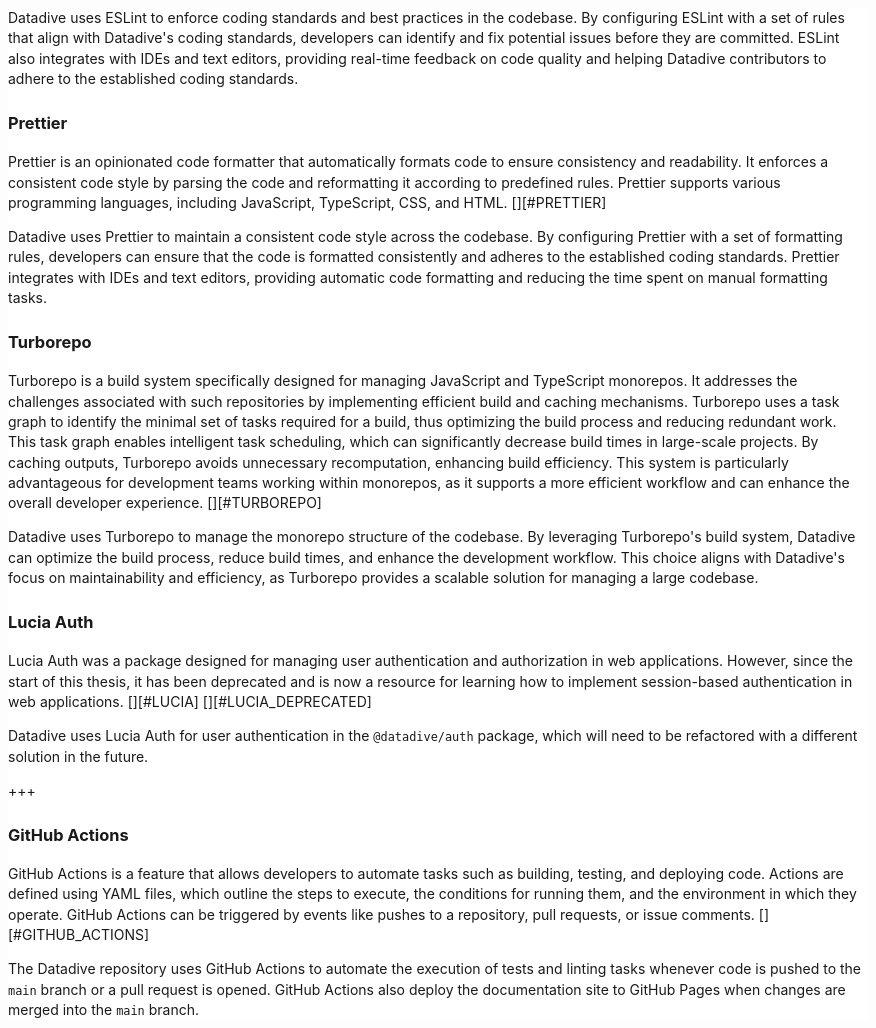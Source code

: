 Datadive uses ESLint to enforce coding standards and best practices in the codebase. By configuring ESLint with a set of rules that align with Datadive's coding standards, developers can identify and fix potential issues before they are committed. ESLint also integrates with IDEs and text editors, providing real-time feedback on code quality and helping Datadive contributors to adhere to the established coding standards.

### Prettier

Prettier is an opinionated code formatter that automatically formats code to ensure consistency and readability. It enforces a consistent code style by parsing the code and reformatting it according to predefined rules. Prettier supports various programming languages, including JavaScript, TypeScript, CSS, and HTML. [][#PRETTIER]

Datadive uses Prettier to maintain a consistent code style across the codebase. By configuring Prettier with a set of formatting rules, developers can ensure that the code is formatted consistently and adheres to the established coding standards. Prettier integrates with IDEs and text editors, providing automatic code formatting and reducing the time spent on manual formatting tasks.

### Turborepo

Turborepo is a build system specifically designed for managing JavaScript and TypeScript monorepos. It addresses the challenges associated with such repositories by implementing efficient build and caching mechanisms. Turborepo uses a task graph to identify the minimal set of tasks required for a build, thus optimizing the build process and reducing redundant work. This task graph enables intelligent task scheduling, which can significantly decrease build times in large-scale projects. By caching outputs, Turborepo avoids unnecessary recomputation, enhancing build efficiency. This system is particularly advantageous for development teams working within monorepos, as it supports a more efficient workflow and can enhance the overall developer experience. [][#TURBOREPO]

Datadive uses Turborepo to manage the monorepo structure of the codebase. By leveraging Turborepo's build system, Datadive can optimize the build process, reduce build times, and enhance the development workflow. This choice aligns with Datadive's focus on maintainability and efficiency, as Turborepo provides a scalable solution for managing a large codebase.

### Lucia Auth

Lucia Auth was a package designed for managing user authentication and authorization in web applications. However, since the start of this thesis, it has been deprecated and is now a resource for learning how to implement session-based authentication in web applications. [][#LUCIA] [][#LUCIA_DEPRECATED]

Datadive uses Lucia Auth for user authentication in the `@datadive/auth` package, which will need to be refactored with a different solution in the future.

+++

### GitHub Actions

GitHub Actions is a feature that allows developers to automate tasks such as building, testing, and deploying code. Actions are defined using YAML files, which outline the steps to execute, the conditions for running them, and the environment in which they operate. GitHub Actions can be triggered by events like pushes to a repository, pull requests, or issue comments. [][#GITHUB_ACTIONS]

The Datadive repository uses GitHub Actions to automate the execution of tests and linting tasks whenever code is pushed to the `main` branch or a pull request is opened. GitHub Actions also deploy the documentation site to GitHub Pages when changes are merged into the `main` branch.


[^API-CLIENT]: An API client is a software application that interacts with an API to send and receive data. API clients are used to access the functionality provided by an API, such as retrieving data, updating information, or performing specific actions.
[^JS_RUNTIME]: A runtime is an environment that executes code written in a specific programming language. Runtimes provide the necessary infrastructure to run code, including libraries, APIs, and tools for compiling, interpreting, or executing code. In the context of server-side JavaScript, a runtime is a platform that allows developers to run JavaScript code on the server, enabling the development of web applications using JavaScript for both the frontend and backend.
[^WASM]: WebAssembly (WASM) is a binary instruction format for a stack-based virtual machine. It is designed as a portable compilation target for high-level languages like C/C++/Rust, enabling code to run in the browser at near-native speed. WebAssembly is supported by all major browsers and can be executed alongside JavaScript in the same environment. [][#WEBASSEMBLY]